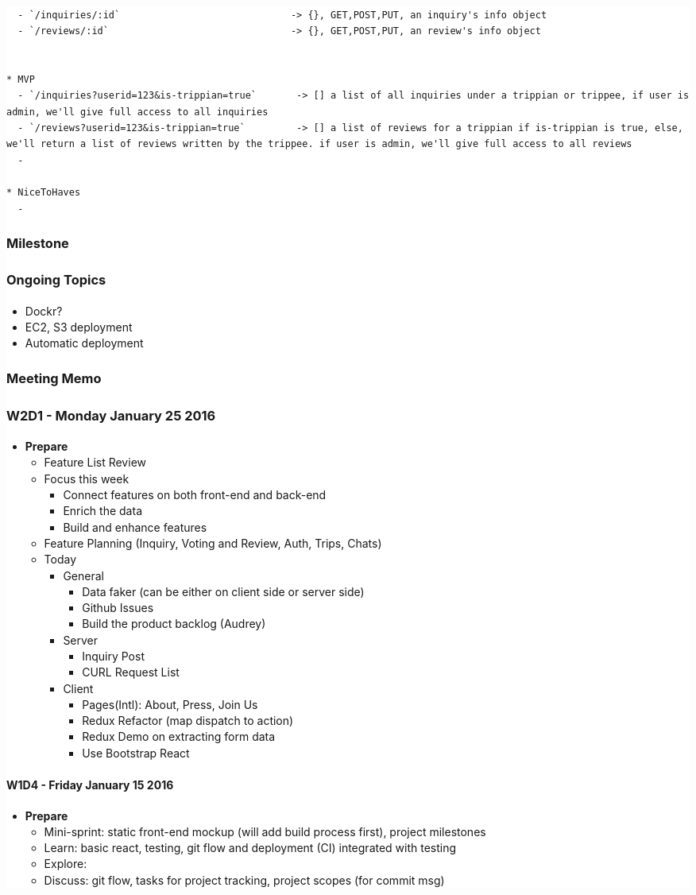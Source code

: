       - `/inquiries/:id`                              -> {}, GET,POST,PUT, an inquiry's info object
      - `/reviews/:id`                                -> {}, GET,POST,PUT, an review's info object
   

    * MVP 
      - `/inquiries?userid=123&is-trippian=true`       -> [] a list of all inquiries under a trippian or trippee, if user is admin, we'll give full access to all inquiries 
      - `/reviews?userid=123&is-trippian=true`         -> [] a list of reviews for a trippian if is-trippian is true, else, we'll return a list of reviews written by the trippee. if user is admin, we'll give full access to all reviews 
      - 

    * NiceToHaves 
      - 


### Milestone 

### Ongoing Topics 
  * Dockr? 
  * EC2, S3 deployment
  * Automatic deployment 

### Meeting Memo 



### W2D1 - Monday January 25 2016
- **Prepare**
  * Feature List Review 
  * Focus this week 
    - Connect features on both front-end and back-end 
    - Enrich the data
    - Build and enhance features 
  * Feature Planning (Inquiry, Voting and Review, Auth, Trips, Chats)
  * Today 
    - General 
      * Data faker (can be either on client side or server side)
      * Github Issues
      * Build the product backlog (Audrey)
    - Server 
      * Inquiry Post 
      * CURL Request List 
    - Client 
      * Pages(Intl): About, Press, Join Us
      * Redux Refactor (map dispatch to action)
      * Redux Demo on extracting form data 
      * Use Bootstrap React 


#### W1D4 - Friday January 15 2016
- **Prepare** 
  * Mini-sprint: static front-end mockup (will add build process first), project milestones
  * Learn: basic react, testing, git flow and deployment (CI) integrated with testing
  * Explore: 
  * Discuss: git flow, tasks for project tracking, project scopes (for commit msg)
